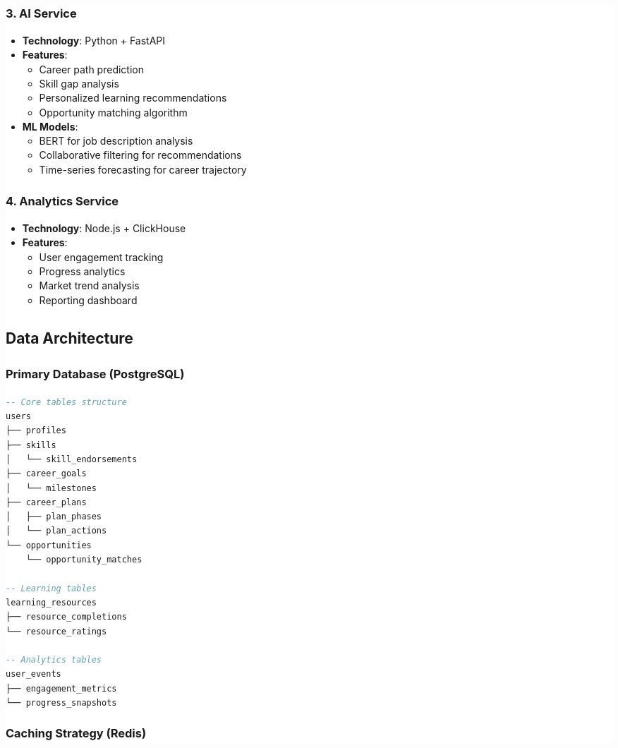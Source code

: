 ### 3. AI Service
- **Technology**: Python + FastAPI
- **Features**:
  - Career path prediction
  - Skill gap analysis
  - Personalized learning recommendations
  - Opportunity matching algorithm
- **ML Models**:
  - BERT for job description analysis
  - Collaborative filtering for recommendations
  - Time-series forecasting for career trajectory

### 4. Analytics Service
- **Technology**: Node.js + ClickHouse
- **Features**:
  - User engagement tracking
  - Progress analytics
  - Market trend analysis
  - Reporting dashboard

## Data Architecture

### Primary Database (PostgreSQL)

```sql
-- Core tables structure
users
├── profiles
├── skills
│   └── skill_endorsements
├── career_goals
│   └── milestones
├── career_plans
│   ├── plan_phases
│   └── plan_actions
└── opportunities
    └── opportunity_matches

-- Learning tables
learning_resources
├── resource_completions
└── resource_ratings

-- Analytics tables
user_events
├── engagement_metrics
└── progress_snapshots
```

### Caching Strategy (Redis)
